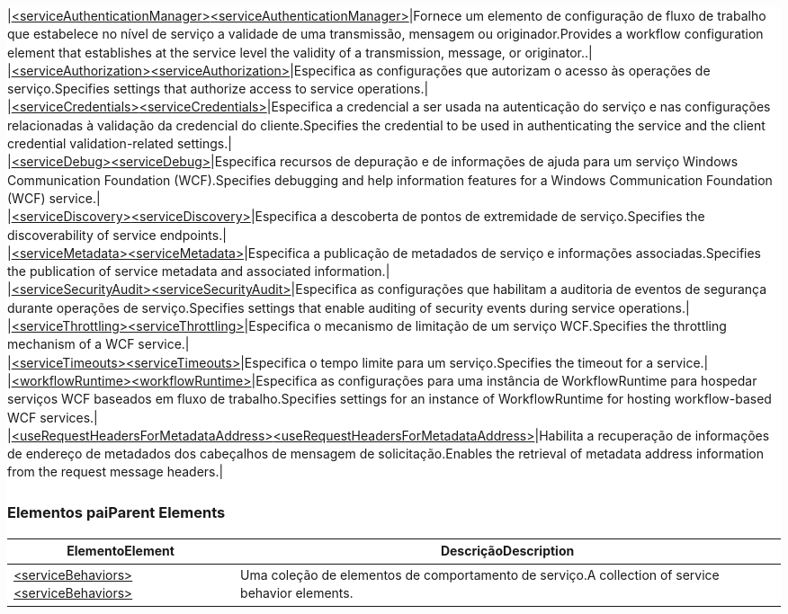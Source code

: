 |[<span data-ttu-id="76600-134">\<serviceAuthenticationManager></span><span class="sxs-lookup"><span data-stu-id="76600-134">\<serviceAuthenticationManager></span></span>](serviceauthenticationmanager.md)|<span data-ttu-id="76600-135">Fornece um elemento de configuração de fluxo de trabalho que estabelece no nível de serviço a validade de uma transmissão, mensagem ou originador.</span><span class="sxs-lookup"><span data-stu-id="76600-135">Provides a workflow configuration element that establishes at the service level the validity of a transmission, message, or originator..</span></span>|  
|[<span data-ttu-id="76600-136">\<serviceAuthorization></span><span class="sxs-lookup"><span data-stu-id="76600-136">\<serviceAuthorization></span></span>](serviceauthorization-element.md)|<span data-ttu-id="76600-137">Especifica as configurações que autorizam o acesso às operações de serviço.</span><span class="sxs-lookup"><span data-stu-id="76600-137">Specifies settings that authorize access to service operations.</span></span>|  
|[<span data-ttu-id="76600-138">\<serviceCredentials></span><span class="sxs-lookup"><span data-stu-id="76600-138">\<serviceCredentials></span></span>](servicecredentials.md)|<span data-ttu-id="76600-139">Especifica a credencial a ser usada na autenticação do serviço e nas configurações relacionadas à validação da credencial do cliente.</span><span class="sxs-lookup"><span data-stu-id="76600-139">Specifies the credential to be used in authenticating the service and the client credential validation-related settings.</span></span>|  
|[<span data-ttu-id="76600-140">\<serviceDebug></span><span class="sxs-lookup"><span data-stu-id="76600-140">\<serviceDebug></span></span>](servicedebug.md)|<span data-ttu-id="76600-141">Especifica recursos de depuração e de informações de ajuda para um serviço Windows Communication Foundation (WCF).</span><span class="sxs-lookup"><span data-stu-id="76600-141">Specifies debugging and help information features for a Windows Communication Foundation (WCF) service.</span></span>|  
|[<span data-ttu-id="76600-142">\<serviceDiscovery></span><span class="sxs-lookup"><span data-stu-id="76600-142">\<serviceDiscovery></span></span>](servicediscovery.md)|<span data-ttu-id="76600-143">Especifica a descoberta de pontos de extremidade de serviço.</span><span class="sxs-lookup"><span data-stu-id="76600-143">Specifies the discoverability of service endpoints.</span></span>|  
|[<span data-ttu-id="76600-144">\<serviceMetadata></span><span class="sxs-lookup"><span data-stu-id="76600-144">\<serviceMetadata></span></span>](servicemetadata.md)|<span data-ttu-id="76600-145">Especifica a publicação de metadados de serviço e informações associadas.</span><span class="sxs-lookup"><span data-stu-id="76600-145">Specifies the publication of service metadata and associated information.</span></span>|  
|[<span data-ttu-id="76600-146">\<serviceSecurityAudit></span><span class="sxs-lookup"><span data-stu-id="76600-146">\<serviceSecurityAudit></span></span>](servicesecurityaudit.md)|<span data-ttu-id="76600-147">Especifica as configurações que habilitam a auditoria de eventos de segurança durante operações de serviço.</span><span class="sxs-lookup"><span data-stu-id="76600-147">Specifies settings that enable auditing of security events during service operations.</span></span>|  
|[<span data-ttu-id="76600-148">\<serviceThrottling></span><span class="sxs-lookup"><span data-stu-id="76600-148">\<serviceThrottling></span></span>](servicethrottling.md)|<span data-ttu-id="76600-149">Especifica o mecanismo de limitação de um serviço WCF.</span><span class="sxs-lookup"><span data-stu-id="76600-149">Specifies the throttling mechanism of a WCF service.</span></span>|  
|[<span data-ttu-id="76600-150">\<serviceTimeouts></span><span class="sxs-lookup"><span data-stu-id="76600-150">\<serviceTimeouts></span></span>](servicetimeouts.md)|<span data-ttu-id="76600-151">Especifica o tempo limite para um serviço.</span><span class="sxs-lookup"><span data-stu-id="76600-151">Specifies the timeout for a service.</span></span>|  
|[<span data-ttu-id="76600-152">\<workflowRuntime></span><span class="sxs-lookup"><span data-stu-id="76600-152">\<workflowRuntime></span></span>](workflowruntime.md)|<span data-ttu-id="76600-153">Especifica as configurações para uma instância de WorkflowRuntime para hospedar serviços WCF baseados em fluxo de trabalho.</span><span class="sxs-lookup"><span data-stu-id="76600-153">Specifies settings for an instance of WorkflowRuntime for hosting workflow-based WCF services.</span></span>|  
|[<span data-ttu-id="76600-154">\<useRequestHeadersForMetadataAddress></span><span class="sxs-lookup"><span data-stu-id="76600-154">\<useRequestHeadersForMetadataAddress></span></span>](userequestheadersformetadataaddress.md)|<span data-ttu-id="76600-155">Habilita a recuperação de informações de endereço de metadados dos cabeçalhos de mensagem de solicitação.</span><span class="sxs-lookup"><span data-stu-id="76600-155">Enables the retrieval of metadata address information from the request message headers.</span></span>|  
  
### <a name="parent-elements"></a><span data-ttu-id="76600-156">Elementos pai</span><span class="sxs-lookup"><span data-stu-id="76600-156">Parent Elements</span></span>  
  
|<span data-ttu-id="76600-157">Elemento</span><span class="sxs-lookup"><span data-stu-id="76600-157">Element</span></span>|<span data-ttu-id="76600-158">Descrição</span><span class="sxs-lookup"><span data-stu-id="76600-158">Description</span></span>|  
|-------------|-----------------|  
|[<span data-ttu-id="76600-159">\<serviceBehaviors></span><span class="sxs-lookup"><span data-stu-id="76600-159">\<serviceBehaviors></span></span>](servicebehaviors.md)|<span data-ttu-id="76600-160">Uma coleção de elementos de comportamento de serviço.</span><span class="sxs-lookup"><span data-stu-id="76600-160">A collection of service behavior elements.</span></span>|
